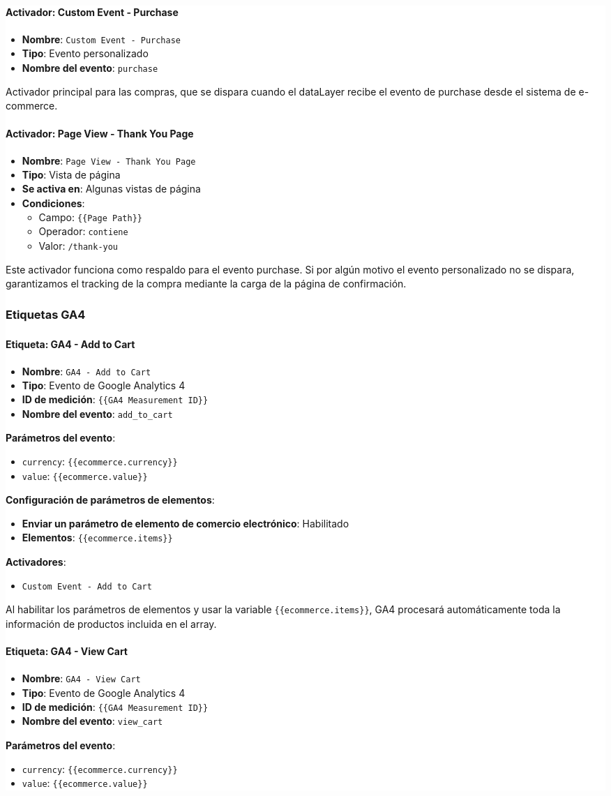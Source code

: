 #### Activador: Custom Event - Purchase

- **Nombre**: `Custom Event - Purchase`
- **Tipo**: Evento personalizado
- **Nombre del evento**: `purchase`

Activador principal para las compras, que se dispara cuando el dataLayer recibe el evento de purchase desde el sistema de e-commerce.


#### Activador: Page View - Thank You Page

- **Nombre**: `Page View - Thank You Page`
- **Tipo**: Vista de página
- **Se activa en**: Algunas vistas de página
- **Condiciones**:
  - Campo: `{{Page Path}}`
  - Operador: `contiene`
  - Valor: `/thank-you`

Este activador funciona como respaldo para el evento purchase. Si por algún motivo el evento personalizado no se dispara, garantizamos el tracking de la compra mediante la carga de la página de confirmación.

### Etiquetas GA4

#### Etiqueta: GA4 - Add to Cart

- **Nombre**: `GA4 - Add to Cart`
- **Tipo**: Evento de Google Analytics 4
- **ID de medición**: `{{GA4 Measurement ID}}`
- **Nombre del evento**: `add_to_cart`

**Parámetros del evento**:
- `currency`: `{{ecommerce.currency}}`
- `value`: `{{ecommerce.value}}`

**Configuración de parámetros de elementos**:
- **Enviar un parámetro de elemento de comercio electrónico**: Habilitado
- **Elementos**: `{{ecommerce.items}}`

**Activadores**:
- `Custom Event - Add to Cart`

Al habilitar los parámetros de elementos y usar la variable `{{ecommerce.items}}`, GA4 procesará automáticamente toda la información de productos incluida en el array.


#### Etiqueta: GA4 - View Cart

- **Nombre**: `GA4 - View Cart`
- **Tipo**: Evento de Google Analytics 4
- **ID de medición**: `{{GA4 Measurement ID}}`
- **Nombre del evento**: `view_cart`

**Parámetros del evento**:
- `currency`: `{{ecommerce.currency}}`
- `value`: `{{ecommerce.value}}`
